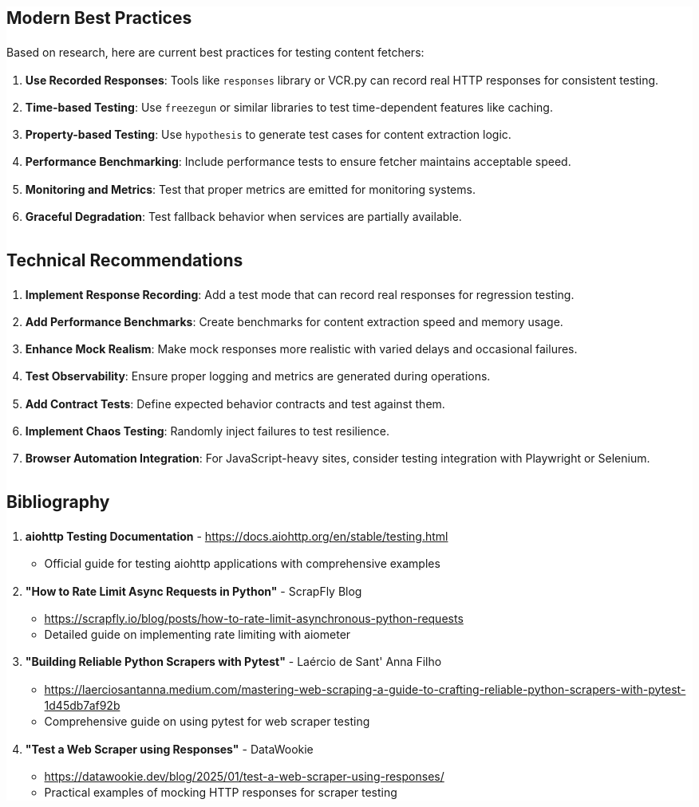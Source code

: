 ## Modern Best Practices

Based on research, here are current best practices for testing content fetchers:

1. **Use Recorded Responses**: Tools like `responses` library or VCR.py can record real HTTP responses for consistent testing.

2. **Time-based Testing**: Use `freezegun` or similar libraries to test time-dependent features like caching.

3. **Property-based Testing**: Use `hypothesis` to generate test cases for content extraction logic.

4. **Performance Benchmarking**: Include performance tests to ensure fetcher maintains acceptable speed.

5. **Monitoring and Metrics**: Test that proper metrics are emitted for monitoring systems.

6. **Graceful Degradation**: Test fallback behavior when services are partially available.

## Technical Recommendations

1. **Implement Response Recording**: Add a test mode that can record real responses for regression testing.

2. **Add Performance Benchmarks**: Create benchmarks for content extraction speed and memory usage.

3. **Enhance Mock Realism**: Make mock responses more realistic with varied delays and occasional failures.

4. **Test Observability**: Ensure proper logging and metrics are generated during operations.

5. **Add Contract Tests**: Define expected behavior contracts and test against them.

6. **Implement Chaos Testing**: Randomly inject failures to test resilience.

7. **Browser Automation Integration**: For JavaScript-heavy sites, consider testing integration with Playwright or Selenium.

## Bibliography

1. **aiohttp Testing Documentation** - https://docs.aiohttp.org/en/stable/testing.html
   - Official guide for testing aiohttp applications with comprehensive examples

2. **"How to Rate Limit Async Requests in Python"** - ScrapFly Blog
   - https://scrapfly.io/blog/posts/how-to-rate-limit-asynchronous-python-requests
   - Detailed guide on implementing rate limiting with aiometer

3. **"Building Reliable Python Scrapers with Pytest"** - Laércio de Sant' Anna Filho
   - https://laerciosantanna.medium.com/mastering-web-scraping-a-guide-to-crafting-reliable-python-scrapers-with-pytest-1d45db7af92b
   - Comprehensive guide on using pytest for web scraper testing

4. **"Test a Web Scraper using Responses"** - DataWookie
   - https://datawookie.dev/blog/2025/01/test-a-web-scraper-using-responses/
   - Practical examples of mocking HTTP responses for scraper testing
